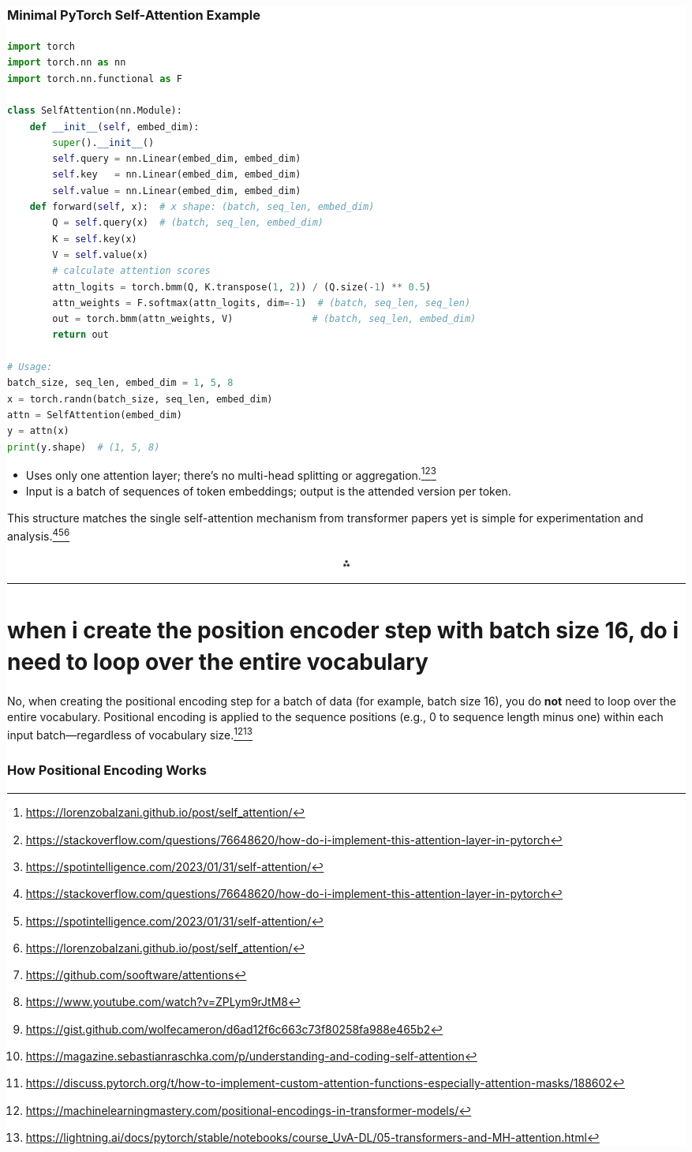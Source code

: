 ### Minimal PyTorch Self-Attention Example

```python
import torch
import torch.nn as nn
import torch.nn.functional as F

class SelfAttention(nn.Module):
    def __init__(self, embed_dim):
        super().__init__()
        self.query = nn.Linear(embed_dim, embed_dim)
        self.key   = nn.Linear(embed_dim, embed_dim)
        self.value = nn.Linear(embed_dim, embed_dim)
    def forward(self, x):  # x shape: (batch, seq_len, embed_dim)
        Q = self.query(x)  # (batch, seq_len, embed_dim)
        K = self.key(x)
        V = self.value(x)
        # calculate attention scores
        attn_logits = torch.bmm(Q, K.transpose(1, 2)) / (Q.size(-1) ** 0.5)
        attn_weights = F.softmax(attn_logits, dim=-1)  # (batch, seq_len, seq_len)
        out = torch.bmm(attn_weights, V)              # (batch, seq_len, embed_dim)
        return out

# Usage:
batch_size, seq_len, embed_dim = 1, 5, 8
x = torch.randn(batch_size, seq_len, embed_dim)
attn = SelfAttention(embed_dim)
y = attn(x)
print(y.shape)  # (1, 5, 8)
```

- Uses only one attention layer; there’s no multi-head splitting or aggregation.[^15_2][^15_3][^15_1]
- Input is a batch of sequences of token embeddings; output is the attended version per token.

This structure matches the single self-attention mechanism from transformer papers yet is simple for experimentation and analysis.[^15_3][^15_1][^15_2]
<span style="display:none">[^15_4][^15_5][^15_6][^15_7][^15_8]</span>

<div style="text-align: center">⁂</div>

[^15_1]: https://spotintelligence.com/2023/01/31/self-attention/
[^15_2]: https://lorenzobalzani.github.io/post/self_attention/
[^15_3]: https://stackoverflow.com/questions/76648620/how-do-i-implement-this-attention-layer-in-pytorch
[^15_4]: https://github.com/sooftware/attentions
[^15_5]: https://www.youtube.com/watch?v=ZPLym9rJtM8
[^15_6]: https://gist.github.com/wolfecameron/d6ad12f6c663c73f80258fa988e465b2
[^15_7]: https://magazine.sebastianraschka.com/p/understanding-and-coding-self-attention
[^15_8]: https://discuss.pytorch.org/t/how-to-implement-custom-attention-functions-especially-attention-masks/188602

---

# when i create the position encoder step with batch size 16, do i need to loop over the entire vocabulary

No, when creating the positional encoding step for a batch of data (for example, batch size 16), you do **not** need to loop over the entire vocabulary. Positional encoding is applied to the sequence positions (e.g., 0 to sequence length minus one) within each input batch—regardless of vocabulary size.[^16_1][^16_2]

### How Positional Encoding Works


[^1_1]: https://arxiv.org/abs/1706.03762
[^1_2]: https://en.wikipedia.org/wiki/Attention_Is_All_You_Need
[^1_3]: https://papers.neurips.cc/paper/7181-attention-is-all-you-need.pdf
[^1_4]: https://papers.nips.cc/paper/7181-attention-is-all-you-need
[^1_5]: https://dev.to/kaustubhyerkade/decodingattention-is-all-you-need-2eog
[^1_6]: https://www.ibm.com/think/topics/attention-mechanism
[^1_7]: https://pub.towardsai.net/attention-is-all-you-need-a-deep-dive-into-the-revolutionary-transformer-architecture-52734fb355dc
[^1_8]: https://towardsai.net/p/machine-learning/attention-is-all-you-need-a-deep-dive-into-the-revolutionary-transformer-architecture
[^1_9]: https://www.youtube.com/watch?v=bCz4OMemCcA
[^1_10]: https://deconstructing.ai/deconstructing-ai™-blog/f/llm-training-process-explained
[^1_11]: https://neuron-ai.at/attention-is-all-you-need/
[^1_12]: https://poloclub.github.io/transformer-explainer/
[^1_13]: https://www.ibm.com/think/topics/transformer-model
[^2_1]: https://python.langchain.com/docs/integrations/text_embedding/
[^2_2]: https://www.edenai.co/post/top-free-embedding-tools-apis-and-open-source-models
[^2_3]: https://huggingface.co/blog/embeddinggemma
[^2_4]: https://ai.google.dev/gemini-api/docs/embeddings
[^2_5]: https://www.pinecone.io/learn/series/rag/embedding-models-rundown/
[^2_6]: https://research.aimultiple.com/embedding-models/
[^2_7]: https://www.reddit.com/r/LangChain/comments/1blfg7i/what_is_the_current_best_embedding_model_for/
[^2_8]: https://huggingface.co/blog/dhuynh95/evaluating-open-source-and-closed-models
[^2_9]: https://www.tigerdata.com/blog/finding-the-best-open-source-embedding-model-for-rag
[^2_10]: https://www.bentoml.com/blog/a-guide-to-open-source-embedding-models
[^2_11]: https://llm.datasette.io/en/stable/embeddings/python-api.html
[^2_12]: https://www.reddit.com/r/ChatGPTCoding/comments/1h3zz3t/what_techniques_are_toolsprograms_like_cursor/
[^2_13]: https://huggingface.co/spaces/mteb/leaderboard
[^2_14]: https://lakefs.io/blog/rag-tools/
[^2_15]: https://www.reddit.com/r/LocalLLaMA/comments/18j39qt/what_embedding_models_are_you_using_for_rag/
[^2_16]: https://www.couchbase.com/blog/llm-embeddings/
[^2_17]: https://news.ycombinator.com/item?id=44708028
[^2_18]: https://huggingface.co/spaces/hesamation/primer-llm-embedding
[^2_19]: https://learn.microsoft.com/en-us/dotnet/ai/conceptual/embeddings
[^2_20]: https://community.openai.com/t/get-embeddings-for-images/524241
[^3_1]: https://airbyte.com/data-engineering-resources/tokenization-vs-embeddings
[^3_2]: https://huggingface.co/spaces/hesamation/primer-llm-embedding
[^3_3]: https://businessanalytics.substack.com/p/token-embeddings-in-llms
[^3_4]: https://www.reddit.com/r/learnmachinelearning/comments/1cs29kn/confused_about_embeddings_and_tokenization_in_llms/
[^3_5]: https://python.plainenglish.io/creating-token-embeddings-a-beginners-guide-to-the-key-step-in-language-models-f49175832fc7
[^3_6]: https://www.alignmentforum.org/posts/pHPmMGEMYefk9jLeh/llm-basics-embedding-spaces-transformer-token-vectors-are
[^3_7]: https://arxiv.org/html/2504.14808v1
[^4_1]: https://telnyx.com/learn-ai/embedding-layer
[^4_2]: https://www.reddit.com/r/LocalLLaMA/comments/1dzqa6s/how_are_embeddings_trained/
[^4_3]: https://discuss.pytorch.org/t/how-nn-embedding-trained/32533
[^4_4]: https://stackoverflow.com/questions/46356227/what-is-the-initial-value-of-embedding-layer
[^4_5]: https://www.tigerdata.com/blog/a-beginners-guide-to-vector-embeddings
[^4_6]: https://discuss.pytorch.org/t/how-does-nn-embedding-work/88518
[^5_1]: https://www.eyer.ai/blog/top-10-tokenization-techniques-for-nlp/
[^5_2]: https://neptune.ai/blog/tokenization-in-nlp
[^5_3]: https://nlp.stanford.edu/software/tokenizer.shtml
[^5_4]: https://www.nltk.org
[^5_5]: https://www.debutinfotech.com/blog/nlp-tokenization-methods-types-tools
[^5_6]: https://spotintelligence.com/2024/01/29/natural-language-processing-nlp-tools/
[^5_7]: https://www.eweek.com/artificial-intelligence/natural-language-processing-tools/
[^5_8]: https://www.kaggle.com/code/satishgunjal/tokenization-in-nlp
[^5_9]: https://sunscrapers.com/blog/9-best-python-natural-language-processing-nlp/
[^6_1]: https://learn.microsoft.com/en-us/dotnet/ai/conceptual/understanding-tokens
[^6_2]: https://seantrott.substack.com/p/tokenization-in-large-language-models
[^6_3]: https://blog.devgenius.io/understanding-tokens-and-tokenization-in-large-language-models-1058cd24b944
[^6_4]: https://blogs.nvidia.com/blog/ai-tokens-explained/
[^6_5]: https://www.linkedin.com/pulse/how-understand-tokens-ai-large-language-models-open-ai-gpt-news-uagjc
[^6_6]: https://help.openai.com/en/articles/4936856-what-are-tokens-and-how-to-count-them
[^6_7]: https://www.youtube.com/watch?v=K8crRCC7Dzg
[^6_8]: https://www.koyeb.com/blog/what-are-large-language-models
[^7_1]: https://cyrilzakka.github.io/llm-playbook/nested/fixed-pos-embed.html
[^7_2]: https://www.machinelearningmastery.com/a-gentle-introduction-to-positional-encoding-in-transformer-models-part-1/
[^7_3]: https://www.yadavsaurabh.com/building-a-transformer-llm-with-code-evolution-of-positional-encoding/
[^7_4]: https://huggingface.co/blog/designing-positional-encoding
[^7_5]: https://www.geeksforgeeks.org/nlp/positional-encoding-in-transformers/
[^7_6]: https://arxiv.org/pdf/2305.19466.pdf
[^7_7]: https://www.sciencedirect.com/topics/computer-science/positional-encoding
[^7_8]: https://d2jud02ci9yv69.cloudfront.net/2025-04-28-positional-embedding-19/blog/positional-embedding/
[^8_1]: https://www.geeksforgeeks.org/nlp/positional-encoding-in-transformers/
[^8_2]: https://www.machinelearningmastery.com/a-gentle-introduction-to-positional-encoding-in-transformer-models-part-1/
[^8_3]: https://cyrilzakka.github.io/llm-playbook/nested/fixed-pos-embed.html
[^8_4]: https://www.sciencedirect.com/topics/computer-science/positional-encoding
[^9_1]: https://sunscrapers.com/blog/9-best-python-natural-language-processing-nlp/
[^9_2]: https://www.labellerr.com/blog/top-7-nlp-libraries-for-nlp-development/
[^9_3]: https://www.geeksforgeeks.org/nlp/nlp-libraries-in-python/
[^9_4]: https://codefinity.com/blog/Top-3-Python-Libraries-for-Text-Processing-and-Natural-Language
[^9_5]: https://techvify.com/natural-language-processing-with-python/
[^9_6]: https://www.g2.com/products/nltk/competitors/alternatives
[^9_7]: https://stackoverflow.com/questions/25894451/are-there-any-other-sentence-tokenizers-in-nltk-other-than-punkt-tokenizer
[^10_1]: https://docs.pytorch.org/torchtune/0.3/basics/tokenizers.html
[^10_2]: https://www.projectpro.io/recipes/tokenize-text-pytorch
[^10_3]: https://www.codecademy.com/learn/learn-text-classification-with-py-torch/modules/text-classification-with-py-torch/cheatsheet
[^10_4]: https://docs.pytorch.org/text/stable/transforms.html
[^10_5]: https://www.youtube.com/watch?v=i8itZnCqZkQ
[^10_6]: https://stackoverflow.com/questions/78284866/what-is-the-best-function-stage-to-use-tokenizer-in-pytorchs-data-processing
[^10_7]: https://docs.pytorch.org/text/stable/data_utils.html
[^10_8]: https://huggingface.co/learn/llm-course/en/chapter2/4
[^10_9]: https://adeveloperdiary.github.io/data-science/deep-learning/nlp/coding-transformer-model-from-scratch-using-pytorch-part-2/
[^11_1]: https://docs.pytorch.org/text/stable/transforms.html
[^11_2]: https://docs.pytorch.org/text/stable/data_utils.html
[^11_3]: https://www.projectpro.io/recipes/tokenize-text-pytorch
[^11_4]: https://h-huang.github.io/tutorials/beginner/text_sentiment_ngrams_tutorial.html
[^11_5]: https://blog.paperspace.com/build-a-language-model-using-pytorch/
[^11_6]: https://discuss.pytorch.org/t/torchtext-textclasification-with-custom-tokenizer/65399
[^11_7]: https://anie.me/On-Torchtext/
[^11_8]: https://www.reddit.com/r/pytorch/comments/q7948i/need_explanations_about_torchtext_steps_for_using/
[^12_1]: https://pytorch.org/docs/stable/generated/torch.nn.Embedding.html
[^12_2]: https://docs.pytorch.org/tutorials/beginner/nlp/word_embeddings_tutorial.html
[^12_3]: https://www.geeksforgeeks.org/deep-learning/word-embedding-in-pytorch/
[^12_4]: https://towardsdatascience.com/the-secret-to-improved-nlp-an-in-depth-look-at-the-nn-embedding-layer-in-pytorch-6e901e193e16/
[^12_5]: https://stackoverflow.com/questions/50747947/embedding-in-pytorch
[^12_6]: https://discuss.pytorch.org/t/how-does-nn-embedding-work/88518
[^12_7]: https://docs.pytorch.org/tutorials/intermediate/torchrec_intro_tutorial.html
[^12_8]: https://www.youtube.com/watch?v=mCvW_qNm7rY
[^12_9]: https://www.youtube.com/watch?v=euwN5DHfLEo
[^12_10]: https://www.davidinouye.com/course/ece47300-spring-2024/lectures/seq2seq_translation_tutorial.pdf
[^12_11]: https://discuss.pytorch.org/t/how-nn-embedding-trained/32533
[^12_12]: https://www.youtube.com/watch?v=e6kcs9Uj_ps
[^12_13]: https://tutorials.ducatindia.com/pytorch/pytorch-embedding
[^12_14]: https://blog.paperspace.com/sentence-embeddings-pytorch-lightning/
[^12_15]: https://stackoverflow.com/questions/53124809/how-to-learn-the-embeddings-in-pytorch-and-retrieve-it-later
[^13_1]: https://discuss.pytorch.org/t/positional-encoding/175953
[^13_2]: https://lightning.ai/docs/pytorch/stable/notebooks/course_UvA-DL/05-transformers-and-MH-attention.html
[^13_3]: https://machinelearningmastery.com/positional-encodings-in-transformer-models/
[^13_4]: https://pub.aimind.so/creating-sinusoidal-positional-embedding-from-scratch-in-pytorch-98c49e153d6
[^13_5]: https://github.com/tatp22/multidim-positional-encoding
[^13_6]: https://stackoverflow.com/questions/77444485/using-positional-encoding-in-pytorch
[^13_7]: https://www.youtube.com/watch?v=LlZL1X0n1FM
[^13_8]: https://docs.pytorch.org/torchtune/0.2/generated/torchtune.modules.RotaryPositionalEmbeddings.html
[^13_9]: https://pytorch-geometric.readthedocs.io/en/latest/_modules/torch_geometric/nn/encoding.html
[^13_10]: https://github.com/wzlxjtu/PositionalEncoding2D
[^13_11]: https://pureai.substack.com/p/building-a-simple-transformer-using-pytorch
[^13_12]: https://discuss.pytorch.org/t/transformer-positional-encoding-class/159168
[^13_13]: https://discuss.pytorch.org/t/how-to-modify-the-positional-encoding-in-torch-nn-transformer/104308
[^13_14]: https://d2l.ai/chapter_attention-mechanisms-and-transformers/self-attention-and-positional-encoding.html
[^13_15]: https://huggingface.co/blog/designing-positional-encoding
[^13_16]: https://docs.pytorch.org/tutorials/intermediate/transformer_building_blocks.html
[^13_17]: https://towardsdatascience.com/a-detailed-guide-to-pytorchs-nn-transformer-module-c80afbc9ffb1/
[^14_1]: https://unit8co.github.io/darts/examples/06-Transformer-examples.html
[^14_2]: https://www.ibm.com/think/topics/transformer-model
[^14_3]: https://huggingface.co/docs/transformers/en/main_classes/model
[^14_4]: https://d2l.ai/chapter_attention-mechanisms-and-transformers/transformer.html
[^14_5]: https://en.wikipedia.org/wiki/Transformer_(deep_learning_architecture)
[^14_6]: https://nlp.seas.harvard.edu/annotated-transformer/
[^14_7]: https://www.freecodecamp.org/news/how-transformer-models-work-for-language-processing/
[^16_1]: https://machinelearningmastery.com/positional-encodings-in-transformer-models/
[^16_2]: https://lightning.ai/docs/pytorch/stable/notebooks/course_UvA-DL/05-transformers-and-MH-attention.html
[^16_3]: https://pub.aimind.so/creating-sinusoidal-positional-embedding-from-scratch-in-pytorch-98c49e153d6
[^17_1]: https://machinelearningmastery.com/positional-encodings-in-transformer-models/
[^17_2]: https://lightning.ai/docs/pytorch/stable/notebooks/course_UvA-DL/05-transformers-and-MH-attention.html
[^17_3]: https://pub.aimind.so/creating-sinusoidal-positional-embedding-from-scratch-in-pytorch-98c49e153d6
[^18_1]: https://discuss.pytorch.org/t/positional-encoding-layer-that-allows-for-batched-inputs/179460
[^18_2]: https://stackoverflow.com/questions/77444485/using-positional-encoding-in-pytorch
[^18_3]: https://towardsdatascience.com/a-detailed-guide-to-pytorchs-nn-transformer-module-c80afbc9ffb1/
[^18_4]: https://github.com/tatp22/multidim-positional-encoding
[^18_5]: https://www.reddit.com/r/deeplearning/comments/1jhz3bz/how_do_you_use_a_positional_encoding_with_pytorch/
[^18_6]: https://www.youtube.com/watch?v=LlZL1X0n1FM
[^18_7]: https://docs.pytorch.org/tutorials/intermediate/transformer_building_blocks.html
[^19_1]: https://stackoverflow.com/questions/77444485/using-positional-encoding-in-pytorch
[^19_2]: https://discuss.pytorch.org/t/positional-encoding-layer-that-allows-for-batched-inputs/179460
[^20_1]: https://www.codecademy.com/resources/docs/pytorch/tensor-operations/unsqueeze
[^20_2]: https://www.geeksforgeeks.org/machine-learning/what-does-unsqueeze-do-in-pytorch/
[^20_3]: https://stackoverflow.com/questions/57237352/what-does-unsqueeze-do-in-pytorch
[^20_4]: https://docs.pytorch.org/docs/stable/generated/torch.unsqueeze.html
[^20_5]: https://www.projectpro.io/recipes/unsqueeze-torch-tensor
[^20_6]: https://www.codecademy.com/resources/docs/pytorch/tensors/unsqueeze
[^20_7]: https://tutorials.ducatindia.com/pytorch/pytorch-unsqueeze
[^20_8]: https://myscale.com/blog/mastering-tensor-manipulation-pytorch-guide-torch-unsqueeze/
[^21_1]: https://www.projectpro.io/recipes/access-element-of-torch-tensor
[^21_2]: https://discuss.pytorch.org/t/is-there-anyway-to-get-the-first-element-of-a-tensor-as-a-scalar/2097
[^21_3]: https://stackoverflow.com/questions/67237732/effecient-way-to-access-an-element-of-a-pytorch-tensor
[^21_4]: https://discuss.pytorch.org/t/seq2seq-get-first-element-of-every-document-in-a-batch/140664
[^21_5]: https://www.tutorialspoint.com/how-to-correctly-access-elements-in-a-3d-pytorch-tensor
[^21_6]: https://www.geeksforgeeks.org/python/how-to-access-and-modify-the-values-of-a-tensor-in-pytorch/
[^21_7]: https://discuss.pytorch.org/t/best-way-to-obtain-first-occurance-in-a-tensor/45039
[^21_8]: https://apxml.com/courses/getting-started-with-pytorch/chapter-2-advanced-tensor-manipulations/tensor-indexing-slicing
[^21_9]: https://discuss.pytorch.org/t/select-rows-of-the-tensor-whose-first-element-is-equal-to-some-value/1718
[^22_1]: https://uvadlc-notebooks.readthedocs.io/en/latest/tutorial_notebooks/tutorial6/Transformers_and_MHAttention.html
[^22_2]: https://jalammar.github.io/illustrated-transformer/
[^22_3]: https://www.machinelearningmastery.com/the-transformer-model/
[^22_4]: https://arxiv.org/abs/1706.03762
[^22_5]: https://towardsdatascience.com/what-does-transformer-self-attention-actually-look-at-5318df114ac0/
[^22_6]: https://magazine.sebastianraschka.com/p/understanding-and-coding-self-attention
[^22_7]: https://www.reddit.com/r/MachineLearning/comments/16q8pwa/d_how_does_selfattention_work_in_transformer/
[^22_8]: https://en.wikipedia.org/wiki/Transformer_(deep_learning_architecture)
[^22_9]: https://poloclub.github.io/transformer-explainer/
[^22_10]: https://www.reddit.com/r/MachineLearning/comments/qidpqx/d_how_to_truly_understand_attention_mechanism_in/
[^22_11]: https://stackoverflow.com/questions/58127059/how-to-understand-masked-multi-head-attention-in-transformer
[^22_12]: https://sebastianraschka.com/blog/2023/self-attention-from-scratch.html
[^22_13]: https://community.deeplearning.ai/t/self-attention-and-redundancy/294350
[^22_14]: https://d2l.ai/chapter_attention-mechanisms-and-transformers/transformer.html
[^22_15]: https://www.ibm.com/think/topics/self-attention
[^22_16]: https://www.geeksforgeeks.org/nlp/self-attention-in-nlp/
[^22_17]: https://stackoverflow.com/questions/65703260/computational-complexity-of-self-attention-in-the-transformer-model
[^22_18]: https://en.wikipedia.org/wiki/Attention_(machine_learning)
[^23_1]: https://spotintelligence.com/2023/01/31/self-attention/
[^23_2]: https://builtin.com/artificial-intelligence/pytorch-transformer-encoder
[^23_3]: https://magazine.sebastianraschka.com/p/understanding-and-coding-self-attention
[^23_4]: https://stackoverflow.com/questions/76648620/how-do-i-implement-this-attention-layer-in-pytorch
[^23_5]: https://sebastianraschka.com/blog/2023/self-attention-from-scratch.html
[^23_6]: https://www.geeksforgeeks.org/deep-learning/how-to-use-pytorchs-nnmultiheadattention/
[^23_7]: https://discuss.pytorch.org/t/attention-in-image-classification/80147
[^23_8]: https://keras.io/api/layers/attention_layers/multi_head_attention/
[^23_9]: https://github.com/guocheng2025/Transformer-Encoder
[^23_10]: https://lightning.ai/docs/pytorch/stable/notebooks/course_UvA-DL/05-transformers-and-MH-attention.html
[^23_11]: https://www.geeksforgeeks.org/nlp/multi-head-attention-mechanism/
[^23_12]: https://discuss.pytorch.org/t/stacking-a-couple-of-resnet-blocks-each-with-a-self-attention-module/130105
[^23_13]: https://pytorch.org/docs/stable/generated/torch.nn.TransformerEncoder.html
[^23_14]: https://d2l.ai/chapter_attention-mechanisms-and-transformers/self-attention-and-positional-encoding.html
[^23_15]: https://towardsdatascience.com/contextual-transformer-embeddings-using-self-attention-explained-with-diagrams-and-python-code-d7a9f0f4d94e/
[^23_16]: https://docs.pytorch.org/docs/stable/generated/torch.nn.TransformerEncoder.html
[^23_17]: https://benjaminwarner.dev/2023/07/01/attention-mechanism.html
[^23_18]: https://uvadlc-notebooks.readthedocs.io/en/latest/tutorial_notebooks/tutorial6/Transformers_and_MHAttention.html
[^23_19]: https://docs.pytorch.org/docs/stable/generated/torch.nn.TransformerDecoder.html
[^23_20]: https://www.kaggle.com/code/aisuko/multiple-head-self-attention-mechanism
[^24_1]: https://stackoverflow.com/questions/76624164/pytorch-transformer-embed-dimension-d-model-is-same-dimension-as-src-embeddin
[^24_2]: https://discuss.pytorch.org/t/cannot-assign-different-embed-dim-and-kdim-in-nn-multiheadattention/130560
[^24_3]: https://discuss.pytorch.org/t/embed-dim-must-be-divisible-by-num-heads/54394
[^24_4]: https://discuss.pytorch.org/t/nn-transformerencoderlayer-mismatch-on-batch-size-dimension/123006
[^24_5]: https://jamesmccaffrey.wordpress.com/2022/02/03/pytorch-transformer-layer-input-output/
[^24_6]: https://pytorch.org/docs/stable/generated/torch.nn.Embedding.html
[^24_7]: https://lightning.ai/docs/pytorch/stable/notebooks/course_UvA-DL/05-transformers-and-MH-attention.html
[^24_8]: https://ai.plainenglish.io/a-step-by-step-guide-to-building-a-bert-model-with-pytorch-part-2b-5014e28ce903
[^25_1]: https://pytorch.org/docs/stable/generated/torch.nn.TransformerEncoder.html
[^25_2]: https://builtin.com/artificial-intelligence/pytorch-transformer-encoder
[^25_3]: https://docs.pytorch.org/docs/2.8/generated/torch.nn.TransformerEncoderLayer.html
[^25_4]: https://pureai.substack.com/p/building-a-simple-transformer-using-pytorch
[^25_5]: https://docs.pytorch.org/docs/stable/generated/torch.nn.Transformer.html
[^25_6]: https://say-hello2y.github.io/2022-08-18/transformer
[^25_7]: https://d2l.ai/chapter_attention-mechanisms-and-transformers/transformer.html
[^25_8]: https://prosperocoder.com/posts/data-science/the-architecture-of-the-transformer-model-with-pytorch/
[^25_9]: https://h-huang.github.io/tutorials/beginner/transformer_tutorial.html
[^25_10]: https://www.kaggle.com/code/arunmohan003/transformer-from-scratch-using-pytorch
[^25_11]: https://github.com/SirawitC/Transformer_from_scratch_pytorch
[^25_12]: https://docs.pytorch.org/docs/stable/generated/torch.nn.TransformerEncoder.html
[^25_13]: https://towardsdatascience.com/a-detailed-guide-to-pytorchs-nn-transformer-module-c80afbc9ffb1/
[^25_14]: https://www.youtube.com/watch?v=nQAwL1xu058
[^25_15]: https://stackoverflow.com/questions/74774840/make-nn-transformer-work-for-text-generation
[^25_16]: https://github.com/hyunwoongko/transformer
[^25_17]: https://pylessons.com/build-transformer
[^25_18]: https://www.kaggle.com/code/lusfernandotorres/transformer-from-scratch-with-pytorch/code
[^25_19]: https://sanjayasubedi.com.np/deeplearning/transformer-encoder/
[^26_1]: https://builtin.com/machine-learning/relu-activation-function
[^26_2]: https://en.wikipedia.org/wiki/Rectified_linear_unit
[^26_3]: https://www.geeksforgeeks.org/deep-learning/relu-activation-function-in-deep-learning/
[^26_4]: https://www.machinelearningmastery.com/rectified-linear-activation-function-for-deep-learning-neural-networks/
[^26_5]: https://www.deepchecks.com/glossary/rectified-linear-unit-relu/
[^26_6]: https://www.youtube.com/watch?v=6MmGNZsA5nI
[^26_7]: https://www.kaggle.com/code/dansbecker/rectified-linear-units-relu-in-deep-learning
[^27_1]: https://www.cs.cmu.edu/~epxing/Class/10715/project-reports/DuyckLeeLei.pdf
[^27_2]: https://towardsdatascience.com/dropout-in-neural-networks-47a162d621d9/
[^27_3]: https://www.reddit.com/r/learnmachinelearning/comments/x89qsi/dropout_in_neural_networks_what_it_is_and_how_it/
[^27_4]: https://jmlr.org/papers/v15/srivastava14a.html
[^27_5]: https://www.machinelearningmastery.com/dropout-for-regularizing-deep-neural-networks/
[^27_6]: http://d2l.ai/chapter_multilayer-perceptrons/dropout.html
[^27_7]: https://www.geeksforgeeks.org/machine-learning/dropout-in-neural-networks/
[^28_1]: https://www.reddit.com/r/learnmachinelearning/comments/w44ju0/what_to_do_with_transformer_encoder_output/
[^28_2]: https://huggingface.co/learn/llm-course/en/chapter1/5
[^28_3]: https://www.reddit.com/r/deeplearning/comments/139q27w/how_is_the_classification_step_performed_in_swin/
[^28_4]: https://exchange.scale.com/public/blogs/how-to-build-a-transformer-for-supervised-classification
[^28_5]: https://www.signalpop.com/2023/02/09/visually-walking-through-a-transformer-model/
[^28_6]: https://d2l.ai/chapter_attention-mechanisms-and-transformers/transformer.html
[^28_7]: https://jalammar.github.io/illustrated-transformer/
[^28_8]: https://www.electronics-tutorials.ws/transformer/transformer-basics.html
[^28_9]: https://arxiv.org/html/2503.02656v1
[^28_10]: https://towardsdatascience.com/transformers-explained-visually-part-2-how-it-works-step-by-step-b49fa4a64f34/
[^28_11]: https://shop.amppartsdirect.com/blogs/news/output-transformer-vs-power-transformer
[^28_12]: https://www.gaohongnan.com/playbook/training/how_to_finetune_decoder_with_last_token_pooling.html
[^28_13]: https://mojotone.com/blogs/news/output-transformers-the-silent-powerhouse-behind-your-amp-s-voice
[^28_14]: https://huggingface.co/docs/transformers/en/main_classes/output
[^28_15]: https://service.shure.com/s/article/transformers-when-to-use-and-how-does-it-work
[^28_16]: https://blog.paperspace.com/transformers-text-classification/
[^28_17]: https://poloclub.github.io/transformer-explainer/
[^28_18]: https://groupdiy.com/threads/transformer-on-input-or-output-pros-cons.44220/
[^28_19]: https://www.kaggle.com/code/hughiephan/classification-with-mean-pooling-bert
[^29_1]: https://www.reddit.com/r/learnmachinelearning/comments/w44ju0/what_to_do_with_transformer_encoder_output/
[^29_2]: https://docs.pytorch.org/tutorials/beginner/saving_loading_models.html
[^29_3]: https://stackoverflow.com/questions/54268029/how-to-convert-a-pytorch-tensor-into-a-numpy-array
[^29_4]: https://www.digitalocean.com/community/tutorials/transformers-attention-is-all-you-need
[^29_5]: https://stackoverflow.com/questions/68797901/training-an-transformer-encoder-layer-directly-and-the-proper-way-to-pad-sequenc
[^29_6]: https://uvadlc-notebooks.readthedocs.io/en/latest/tutorial_notebooks/tutorial6/Transformers_and_MHAttention.html
[^29_7]: https://support.safe.com/hc/en-us/articles/25407465642253-Choosing-an-Attribute-Encoder-Decoder-Transformer
[^29_8]: https://arxiv.org/abs/2411.02344
[^29_9]: https://www.machinelearningmastery.com/implementing-the-transformer-encoder-from-scratch-in-tensorflow-and-keras/
[^29_10]: https://openreview.net/forum?id=30oIfmrcFO
[^29_11]: https://www.tensorflow.org/text/tutorials/transformer
[^29_12]: https://docs.pytorch.org/docs/stable/generated/torch.nn.Transformer.html
[^29_13]: https://www.kaggle.com/code/rhtsingh/utilizing-transformer-representations-efficiently
[^29_14]: https://discuss.huggingface.co/t/how-to-save-my-model-to-use-it-later/20568
[^29_15]: https://stackoverflow.com/questions/61465103/how-to-get-intermediate-layers-output-of-pre-trained-bert-model-in-huggingface
[^29_16]: https://www.machinelearningmastery.com/save-and-load-your-pytorch-models/
[^29_17]: https://huggingface.co/papers?q=intermediate+transformer+representations
[^29_18]: https://discuss.pytorch.org/t/how-can-i-make-pytorch-save-all-the-weights-from-all-the-sub-layers-the-model-is-composed-of/178279
[^29_19]: https://arxiv.org/abs/2211.07950
[^29_20]: https://www.geeksforgeeks.org/deep-learning/save-and-load-models-in-pytorch/
[^30_1]: https://docs.pytorch.org/docs/stable/generated/torch.nn.TransformerDecoder.html
[^30_2]: https://docs.pytorch.org/docs/stable/generated/torch.nn.Transformer.html
[^30_3]: https://sanjayasubedi.com.np/deeplearning/transformer-decoder/
[^30_4]: https://www.reddit.com/r/pytorch/comments/15o6asp/understanding_pytorch_transformer_decoder/
[^30_5]: https://say-hello2y.github.io/2022-08-18/transformer
[^30_6]: https://colab.research.google.com/drive/1swXWW5sOLW8zSZBaQBYcGQkQ_Bje_bmI
[^30_7]: https://discuss.pytorch.org/t/autoencoder-testing-encoder-output/29988
[^30_8]: https://www.youtube.com/watch?v=X_lyR0ZPQvA
[^30_9]: https://discuss.pytorch.org/t/seq2seq-model-encoder-and-decoder-input/96264
[^30_10]: https://cameronrwolfe.substack.com/p/decoder-only-transformers-the-workhorse
[^30_11]: https://pytorch.org/docs/stable/generated/torch.nn.TransformerEncoder.html
[^30_12]: https://docs.pytorch.org/docs/stable/generated/torch.nn.TransformerEncoder.html
[^30_13]: https://discuss.pytorch.org/t/how-does-the-decoder-works-in-transformers/221413
[^30_14]: https://discuss.pytorch.org/t/encoder-decoder-lstm-model-for-time-series-forecasting/189892
[^30_15]: https://www.reddit.com/r/MLQuestions/comments/12qkbwa/in_the_transformer_model_how_is_the_decoder/
[^30_16]: https://stackoverflow.com/questions/78220369/encoder-decoder-with-huggingface-models
[^30_17]: https://www.youtube.com/watch?v=7J4Xn0LnnEA
[^30_18]: https://discuss.pytorch.org/t/nn-transformerdecoderlayer-without-encoder-input/183990
[^30_19]: https://www.geeksforgeeks.org/deep-learning/implementing-an-autoencoder-in-pytorch/
[^30_20]: https://discuss.pytorch.org/t/using-decoder-as-part-of-loss-function/150553
[^31_1]: https://docs.pytorch.org/docs/stable/generated/torch.nn.TransformerDecoder.html
[^31_2]: https://docs.pytorch.org/docs/stable/generated/torch.nn.Transformer.html
[^31_3]: https://stackoverflow.com/questions/65588829/pytorch-transformer-forward-function-masks-implementation-for-decoder-forward-fu
[^31_4]: https://docs.pytorch.org/docs/stable/generated/torch.nn.TransformerDecoderLayer.html
[^31_5]: https://www.reddit.com/r/pytorch/comments/15o6asp/understanding_pytorch_transformer_decoder/
[^31_6]: https://sanjayasubedi.com.np/deeplearning/masking-in-attention/
[^31_7]: https://discuss.pytorch.org/t/how-to-use-train-transformer-in-pytorch/72607
[^31_8]: https://gist.github.com/haryoa/b87458d8c59ab30f0817ad7ba8ec50e9
[^32_1]: https://docs.pytorch.org/docs/stable/generated/torch.nn.TransformerDecoder.html
[^32_2]: https://docs.pytorch.org/docs/stable/generated/torch.nn.Transformer.html
[^32_3]: https://docs.pytorch.org/docs/stable/generated/torch.nn.TransformerDecoderLayer.html
[^32_4]: https://discuss.pytorch.org/t/how-does-the-decoder-works-in-transformers/221413
[^32_5]: https://say-hello2y.github.io/2022-08-18/transformer
[^32_6]: https://www.reddit.com/r/LanguageTechnology/comments/12qkckk/in_the_transformer_model_how_is_the_decoder/
[^32_7]: https://stackoverflow.com/questions/78425865/what-are-the-inputs-of-the-first-decoder-in-the-transformer-architecture
[^33_1]: https://discuss.pytorch.org/t/runtime-error-when-running-inference-on-a-compiled-nn-transformerencoder/198010
[^33_2]: https://docs.pytorch.org/docs/2.8/generated/torch.nn.TransformerEncoderLayer.html
[^33_3]: https://docs.pytorch.org/tutorials/intermediate/transformer_building_blocks.html
[^33_4]: https://discuss.pytorch.org/t/issue-with-attributeerror-in-pytorch-transformerencoderlayer/197766
[^33_5]: https://stackoverflow.com/questions/76987397/pytorch-dataset-transform-leading-to-attribute-error
[^33_6]: https://docs.pytorch.org/docs/stable/nested.html
[^33_7]: https://github.com/huggingface/transformers/issues/1169
[^33_8]: https://github.com/NVIDIA/Megatron-LM/issues/696
[^33_9]: https://stackoverflow.com/questions/66729915/huggingface-encoderdecodermodel-has-no-attribute-from-encoder-decoder-pretraine
[^33_10]: https://discuss.huggingface.co/t/the-question-answering-example-in-the-doc-throws-an-attributeerror-exception-please-help/2611
[^33_11]: https://stackoverflow.com/questions/60769118/torch-nn-transformer-example-code-throwing-tensor-shape-errors
[^33_12]: https://discuss.pytorch.org/t/pytorch-lightning-module-cant-set-attribute-error/121125
[^33_13]: https://github.com/huggingface/transformers/issues/15610
[^33_14]: https://discuss.pytorch.org/t/user-warning-about-enable-nested-tensor/206726
[^33_15]: https://discuss.huggingface.co/t/set-dataset-to-pytorch-tensors-produce-class-list-making-the-model-unable-to-process-the-data/8085
[^33_16]: https://scikit-learn.org/stable/auto_examples/compose/plot_column_transformer_mixed_types.html
[^33_17]: https://docs.pytorch.org/docs/2.8/torch.compiler_troubleshooting.html
[^33_18]: https://stackoverflow.com/questions/tagged/transformer-model
[^33_19]: https://www.youtube.com/watch?v=ZUHE7V3SEd8
[^33_20]: https://www.reddit.com/r/MLQuestions/comments/n9iu83/pytorch_lightning_bert_attributeerror_cant_get/
[^34_1]: https://docs.pytorch.org/docs/stable/generated/torch.nn.Transformer.html
[^34_2]: https://say-hello2y.github.io/2022-08-18/transformer
[^34_3]: https://stackoverflow.com/questions/66608447/what-is-the-difference-between-src-and-tgt-in-nn-transformer-for-pytorch
[^34_4]: https://discuss.pytorch.org/t/how-does-the-decoder-works-in-transformers/221413
[^34_5]: https://discuss.pytorch.org/t/not-understanding-target-in-transformer/171928
[^34_6]: https://discuss.pytorch.org/t/how-to-use-nn-transformerdecoder-at-inference-time/49484
[^34_7]: https://d2l.ai/chapter_attention-mechanisms-and-transformers/transformer.html
[^34_8]: https://www.reddit.com/r/MachineLearning/comments/1ad1o11/d_what_are_the_output_embeddings_in_transformer/
[^34_9]: https://www.reddit.com/r/LanguageTechnology/comments/12qkckk/in_the_transformer_model_how_is_the_decoder/
[^34_10]: https://huggingface.co/blog/encoder-decoder
[^34_11]: https://www.alignmentforum.org/posts/pHPmMGEMYefk9jLeh/llm-basics-embedding-spaces-transformer-token-vectors-are
[^34_12]: https://stackoverflow.com/questions/70867267/how-to-handle-target-decoder-inputs-for-self-attention-transformer-model-during
[^34_13]: https://discuss.pytorch.org/t/help-needed-transformer-model-repeating-last-token-during-inference/207456
[^34_14]: https://towardsdatascience.com/transformers-explained-visually-part-3-multi-head-attention-deep-dive-1c1ff1024853/
[^34_15]: https://cameronrwolfe.substack.com/p/decoder-only-transformers-the-workhorse
[^34_16]: https://community.deeplearning.ai/t/general-understanding-of-transformer-encoder-and-decoder-blocks/304851
[^34_17]: https://zilliz.com/learn/decoding-transformer-models-a-study-of-their-architecture-and-underlying-principles
[^34_18]: https://magazine.sebastianraschka.com/p/understanding-encoder-and-decoder
[^35_1]: https://discuss.pytorch.org/t/understanding-mask-size-in-transformer-example/147655
[^35_2]: https://docs.pytorch.org/docs/stable/generated/torch.nn.Transformer.html
[^35_3]: https://towardsdatascience.com/a-detailed-guide-to-pytorchs-nn-transformer-module-c80afbc9ffb1/
[^35_4]: https://www.kaggle.com/code/arunmohan003/transformer-from-scratch-using-pytorch
[^35_5]: https://www.machinelearningmastery.com/joining-the-transformer-encoder-and-decoder-and-masking/
[^35_6]: https://discuss.pytorch.org/t/masking-in-pytorch-transformer/177359
[^36_1]: https://discuss.pytorch.org/t/attention-mask-shape-error-shape-should-be-1-1/197792
[^36_2]: https://discuss.pytorch.org/t/transformerdecoder-masks-shape-error-using-model-eval/215775
[^36_3]: https://stackoverflow.com/questions/75686820/transformer-encoder-layer-with-pytorch-the-shape-of-the-2d-attn-mask-is-torch
[^36_4]: https://discuss.pytorch.org/t/pointer-generator-with-transformer-does-not-work-as-expected/150284
[^36_5]: https://www.machinelearningmastery.com/joining-the-transformer-encoder-and-decoder-and-masking/
[^36_6]: https://docs.pytorch.org/docs/stable/generated/torch.nn.Transformer.html
[^36_7]: https://stackoverflow.com/questions/65588829/pytorch-transformer-forward-function-masks-implementation-for-decoder-forward-fu
[^36_8]: https://github.com/pytorch/tutorials/issues/719
[^36_9]: https://sanjayasubedi.com.np/deeplearning/masking-in-attention/
[^36_10]: https://discuss.pytorch.org/t/how-to-use-nn-transformerdecoder-at-inference-time/49484
[^36_11]: https://github.com/kijai/ComfyUI-SUPIR/issues/143
[^36_12]: https://stackoverflow.com/questions/58127059/how-to-understand-masked-multi-head-attention-in-transformer
[^36_13]: https://github.com/mlfoundations/open_clip/issues/910
[^36_14]: https://discuss.pytorch.org/t/transformerencoder-mask-not-working-with-eval-and-no-grad/157884
[^36_15]: https://discuss.pytorch.org/t/transformer-mask-doesnt-do-anything/79765
[^36_16]: https://www.kaggle.com/code/mayankk9/transformermod
[^36_17]: https://www.reddit.com/r/MachineLearning/comments/12p5ko9/d_any_transformerrelated_paper_which_doesnt_use/
[^36_18]: https://discuss.pytorch.org/t/dimensions-of-attention-mask/190350
[^36_19]: https://discuss.pytorch.org/t/nn-transformerencoderlayer-3d-mask-doesnt-match-the-broadcast-shape/78880/2
[^36_20]: https://discuss.huggingface.co/t/attention-mask-shape-custom-attention-masking/104272
[^36_21]: https://www.reddit.com/r/pytorch/comments/1dwnzme/always_get_stuck_on_shape_mismatch_on_cnn/
[^37_1]: https://www.scaler.com/topics/nlp/decoding-strategies-for-transformers/
[^37_2]: https://towardsdatascience.com/a-detailed-guide-to-pytorchs-nn-transformer-module-c80afbc9ffb1/
[^37_3]: https://colab.research.google.com/drive/1swXWW5sOLW8zSZBaQBYcGQkQ_Bje_bmI
[^37_4]: https://www.youtube.com/watch?v=7J4Xn0LnnEA
[^37_5]: https://discuss.pytorch.org/t/help-needed-transformer-model-repeating-last-token-during-inference/207456
[^37_6]: https://docs.pytorch.org/torchtune/0.3/generated/torchtune.modules.TransformerDecoder.html
[^37_7]: https://cameronrwolfe.substack.com/p/decoder-only-transformers-the-workhorse
[^37_8]: https://huggingface.co/docs/transformers/en/main_classes/tokenizer
[^37_9]: https://stackoverflow.com/questions/76772986/how-do-i-decode-the-output-of-a-pytorch-openaigptmodel
[^37_10]: https://machinelearningmastery.com/building-a-decoder-only-transformer-model-for-text-generation/
[^37_11]: https://discuss.pytorch.org/t/decoder-always-predicts-the-same-token/96105
[^37_12]: https://huggingface.co/blog/how-to-generate
[^37_13]: https://github.com/sgrvinod/a-PyTorch-Tutorial-to-Transformers
[^37_14]: https://pytorch.org/blog/hitchhikers-guide-speculative-decoding/
[^37_15]: https://huggingface.co/docs/transformers/en/generation_strategies
[^37_16]: https://discuss.pytorch.org/t/decoder-always-predicts-the-same-token/96105/2
[^37_17]: https://discuss.pytorch.org/t/transformer-decoder-outputs/123826
[^37_18]: https://heidloff.net/article/greedy-beam-sampling/
[^37_19]: https://stackoverflow.com/questions/61187520/should-decoder-prediction-be-detached-in-pytorch-training
[^37_20]: https://michael-franke.github.io/npNLG/06-LSTMs/06d-decoding-GPT2.html